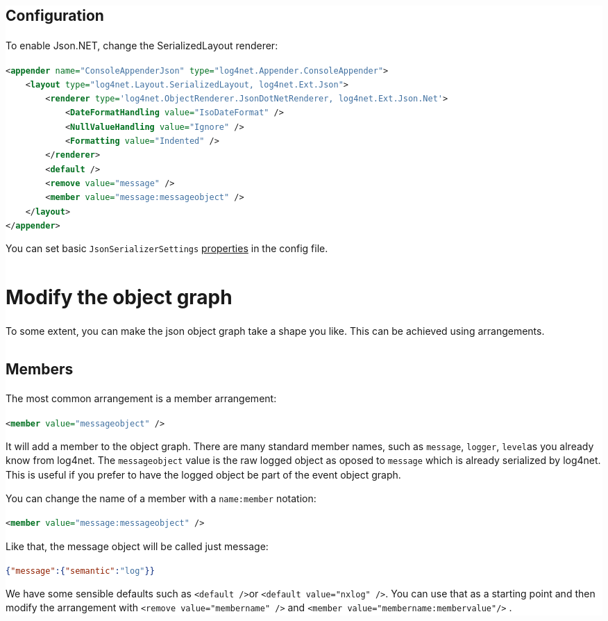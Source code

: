 ## Configuration

To enable Json.NET, change the SerializedLayout renderer:

```xml
<appender name="ConsoleAppenderJson" type="log4net.Appender.ConsoleAppender">
    <layout type="log4net.Layout.SerializedLayout, log4net.Ext.Json">
        <renderer type='log4net.ObjectRenderer.JsonDotNetRenderer, log4net.Ext.Json.Net'>
            <DateFormatHandling value="IsoDateFormat" />
            <NullValueHandling value="Ignore" />
            <Formatting value="Indented" />
        </renderer>
        <default />
        <remove value="message" />
        <member value="message:messageobject" />
    </layout>
</appender>
```
You can set basic `JsonSerializerSettings` [properties](https://www.newtonsoft.com/json/help/html/T_Newtonsoft_Json_JsonSerializerSettings.htm) in the config file.

# Modify the object graph

To some extent, you can make the json object graph take a shape you like. This can be achieved using arrangements. 

## Members

The most common arrangement is a member arrangement:

```xml
<member value="messageobject" />
```

It will add a member to the object graph. There are many standard member names, such as `message`, `logger`, `level`as you already know from log4net. The `messageobject` value is the raw logged object as oposed to `message` which is already serialized by log4net. This is useful if you prefer to have the logged object be part of the event object graph.

You can change the name of a member with a `name:member` notation:

```xml
<member value="message:messageobject" />
```

Like that, the message object will be called just message:

```json
{"message":{"semantic":"log"}}
```

We have some sensible defaults such as `<default />`or `<default value="nxlog" />`. You can use that as a starting point and then modify the arrangement with `<remove value="membername" />` and `<member value="membername:membervalue"/>` .
